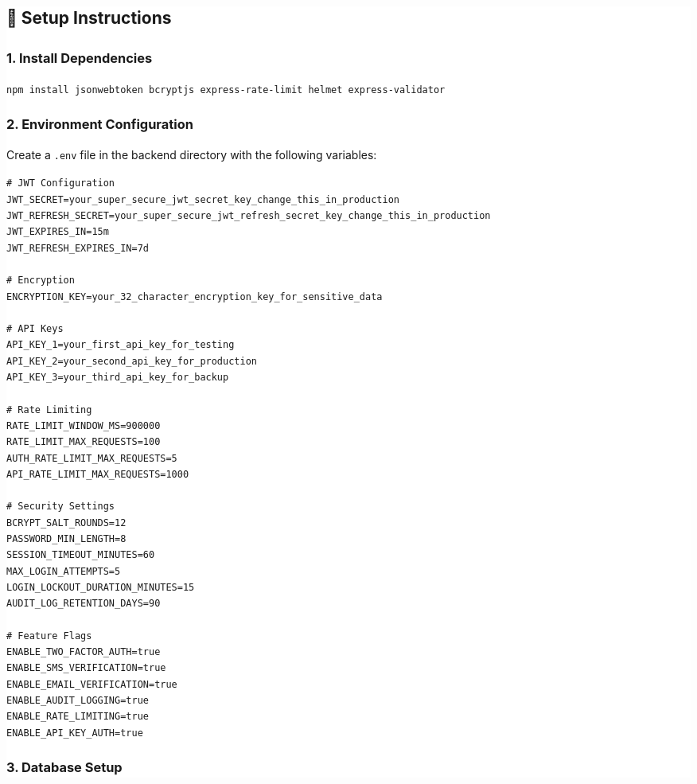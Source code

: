 ## 🔧 **Setup Instructions**

### **1. Install Dependencies**

```bash
npm install jsonwebtoken bcryptjs express-rate-limit helmet express-validator
```

### **2. Environment Configuration**

Create a `.env` file in the backend directory with the following variables:

```env
# JWT Configuration
JWT_SECRET=your_super_secure_jwt_secret_key_change_this_in_production
JWT_REFRESH_SECRET=your_super_secure_jwt_refresh_secret_key_change_this_in_production
JWT_EXPIRES_IN=15m
JWT_REFRESH_EXPIRES_IN=7d

# Encryption
ENCRYPTION_KEY=your_32_character_encryption_key_for_sensitive_data

# API Keys
API_KEY_1=your_first_api_key_for_testing
API_KEY_2=your_second_api_key_for_production
API_KEY_3=your_third_api_key_for_backup

# Rate Limiting
RATE_LIMIT_WINDOW_MS=900000
RATE_LIMIT_MAX_REQUESTS=100
AUTH_RATE_LIMIT_MAX_REQUESTS=5
API_RATE_LIMIT_MAX_REQUESTS=1000

# Security Settings
BCRYPT_SALT_ROUNDS=12
PASSWORD_MIN_LENGTH=8
SESSION_TIMEOUT_MINUTES=60
MAX_LOGIN_ATTEMPTS=5
LOGIN_LOCKOUT_DURATION_MINUTES=15
AUDIT_LOG_RETENTION_DAYS=90

# Feature Flags
ENABLE_TWO_FACTOR_AUTH=true
ENABLE_SMS_VERIFICATION=true
ENABLE_EMAIL_VERIFICATION=true
ENABLE_AUDIT_LOGGING=true
ENABLE_RATE_LIMITING=true
ENABLE_API_KEY_AUTH=true
```

### **3. Database Setup**
